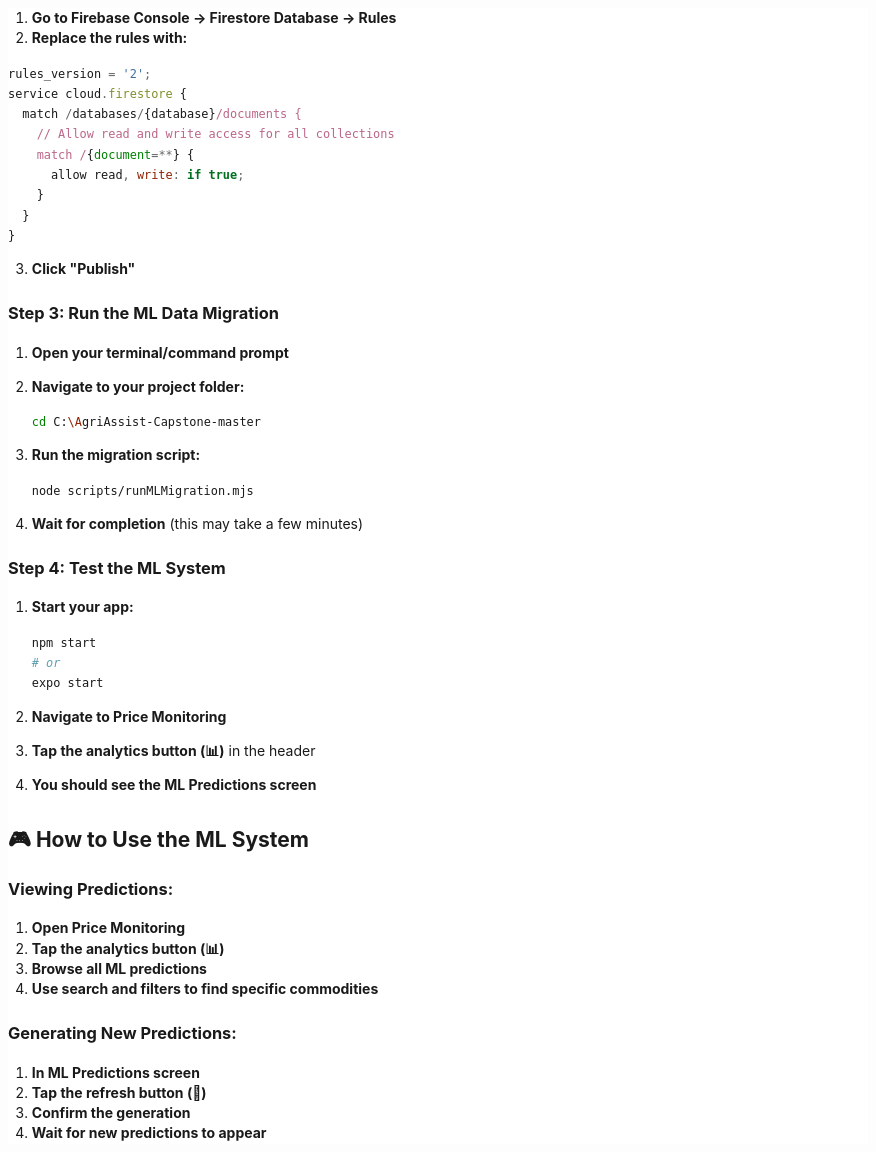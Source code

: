 1. **Go to Firebase Console → Firestore Database → Rules**
2. **Replace the rules with:**

```javascript
rules_version = '2';
service cloud.firestore {
  match /databases/{database}/documents {
    // Allow read and write access for all collections
    match /{document=**} {
      allow read, write: if true;
    }
  }
}
```

3. **Click "Publish"**

### **Step 3: Run the ML Data Migration**

1. **Open your terminal/command prompt**
2. **Navigate to your project folder:**
   ```bash
   cd C:\AgriAssist-Capstone-master
   ```

3. **Run the migration script:**
   ```bash
   node scripts/runMLMigration.mjs
   ```

4. **Wait for completion** (this may take a few minutes)

### **Step 4: Test the ML System**

1. **Start your app:**
   ```bash
   npm start
   # or
   expo start
   ```

2. **Navigate to Price Monitoring**
3. **Tap the analytics button (📊)** in the header
4. **You should see the ML Predictions screen**

## 🎮 How to Use the ML System

### **Viewing Predictions:**
1. **Open Price Monitoring**
2. **Tap the analytics button (📊)**
3. **Browse all ML predictions**
4. **Use search and filters to find specific commodities**

### **Generating New Predictions:**
1. **In ML Predictions screen**
2. **Tap the refresh button (🔄)**
3. **Confirm the generation**
4. **Wait for new predictions to appear**
